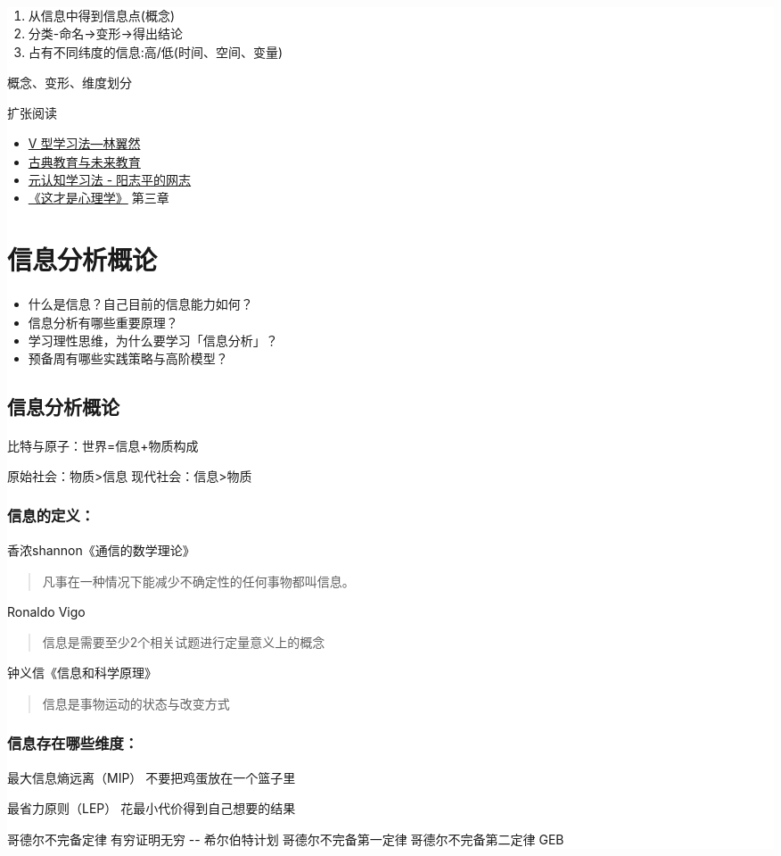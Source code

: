 1. 从信息中得到信息点(概念)
2. 分类-命名->变形->得出结论
3. 占有不同纬度的信息:高/低(时间、空间、变量)

概念、变形、维度划分

扩张阅读

* [V 型学习法—林翼然](https://mp.weixin.qq.com/s?__biz=MzUzODA3MDEzOQ==&mid=2247484406&idx=1&sn=5c6830643cbac37c4a1bad49a769f6c7&chksm=fadc1ee2cdab97f4494ae0334d6edf8d89104b1b41be23bcf4b0b0c6e8aabd4538398ea6e9d8&mpshare=1&scene=1&srcid=0401OaSnbTRgPFlpA9dy4OeW&rd2werd=1#wechat_redirect)
* [古典教育与未来教育](https://mp.weixin.qq.com/s/aDc0GhvrG-yNmP1QQM7tQw)
* [元认知学习法 - 阳志平的网志](http://www.yangzhiping.com/worksmarter/chapter5/talk001)
* [《这才是心理学》](https://book.douban.com/subject/26686251/) 第三章



# 信息分析概论

* 什么是信息？自己目前的信息能力如何？
* 信息分析有哪些重要原理？
* 学习理性思维，为什么要学习「信息分析」？
* 预备周有哪些实践策略与高阶模型？

## 信息分析概论

比特与原子：世界=信息+物质构成

原始社会：物质>信息
现代社会：信息>物质

### 信息的定义：

香浓shannon《通信的数学理论》
> 凡事在一种情况下能减少不确定性的任何事物都叫信息。

Ronaldo Vigo
> 信息是需要至少2个相关试题进行定量意义上的概念

钟义信《信息和科学原理》
> 信息是事物运动的状态与改变方式



### 信息存在哪些维度：

最大信息熵远离（MIP）
不要把鸡蛋放在一个篮子里

最省力原则（LEP）
花最小代价得到自己想要的结果

哥德尔不完备定律
有穷证明无穷 -- 希尔伯特计划
哥德尔不完备第一定律
哥德尔不完备第二定律 GEB
